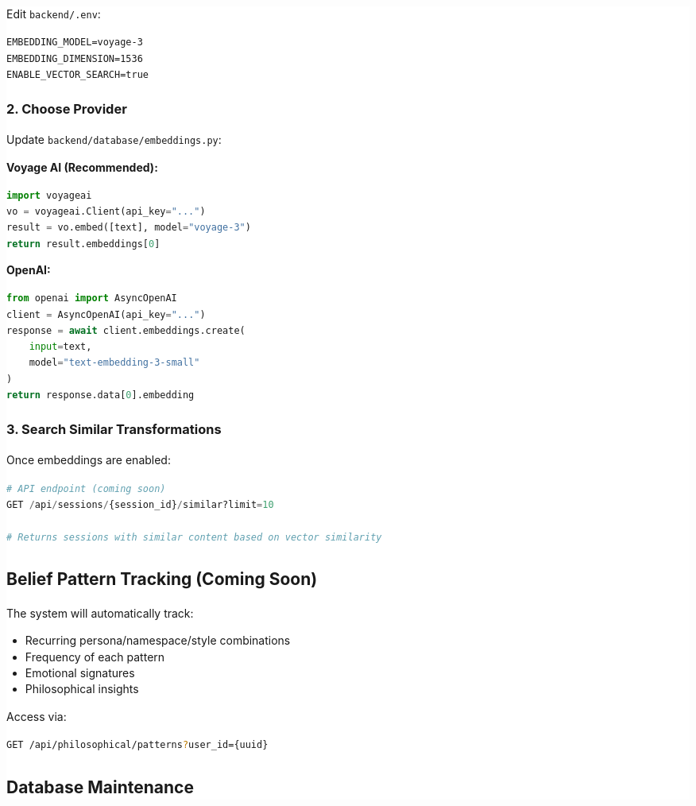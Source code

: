 Edit `backend/.env`:
```
EMBEDDING_MODEL=voyage-3
EMBEDDING_DIMENSION=1536
ENABLE_VECTOR_SEARCH=true
```

### 2. Choose Provider

Update `backend/database/embeddings.py`:

**Voyage AI (Recommended):**
```python
import voyageai
vo = voyageai.Client(api_key="...")
result = vo.embed([text], model="voyage-3")
return result.embeddings[0]
```

**OpenAI:**
```python
from openai import AsyncOpenAI
client = AsyncOpenAI(api_key="...")
response = await client.embeddings.create(
    input=text,
    model="text-embedding-3-small"
)
return response.data[0].embedding
```

### 3. Search Similar Transformations

Once embeddings are enabled:

```python
# API endpoint (coming soon)
GET /api/sessions/{session_id}/similar?limit=10

# Returns sessions with similar content based on vector similarity
```

## Belief Pattern Tracking (Coming Soon)

The system will automatically track:
- Recurring persona/namespace/style combinations
- Frequency of each pattern
- Emotional signatures
- Philosophical insights

Access via:
```bash
GET /api/philosophical/patterns?user_id={uuid}
```

## Database Maintenance

